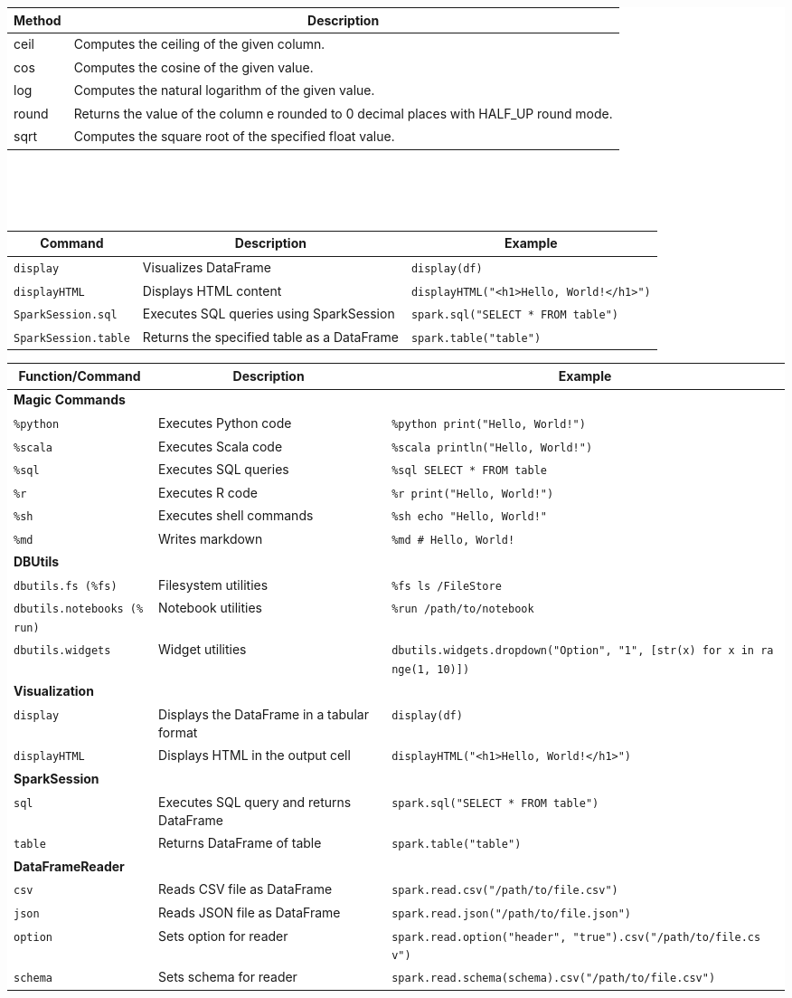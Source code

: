 | Method | Description |
| --- | --- |
| ceil | Computes the ceiling of the given column. |
| cos | Computes the cosine of the given value. |
| log | Computes the natural logarithm of the given value. |
| round | Returns the value of the column e rounded to 0 decimal places with HALF_UP round mode. |
| sqrt | Computes the square root of the specified float value. |



<br><br><br>


| Command | Description | Example |
| --- | --- | --- |
| `display` | Visualizes DataFrame | `display(df)` |
| `displayHTML` | Displays HTML content | `displayHTML("<h1>Hello, World!</h1>")` |
| `SparkSession.sql` | Executes SQL queries using SparkSession | `spark.sql("SELECT * FROM table")` |
| `SparkSession.table` | Returns the specified table as a DataFrame | `spark.table("table")` |


| Function/Command | Description | Example |
| --- | --- | --- |
| **Magic Commands** | | |
| `%python` | Executes Python code | `%python print("Hello, World!")` |
| `%scala` | Executes Scala code | `%scala println("Hello, World!")` |
| `%sql` | Executes SQL queries | `%sql SELECT * FROM table` |
| `%r` | Executes R code | `%r print("Hello, World!")` |
| `%sh` | Executes shell commands | `%sh echo "Hello, World!"` |
| `%md` | Writes markdown | `%md # Hello, World!` |
| **DBUtils** | | |
| `dbutils.fs (%fs)` | Filesystem utilities | `%fs ls /FileStore` |
| `dbutils.notebooks (%run)` | Notebook utilities | `%run /path/to/notebook` |
| `dbutils.widgets` | Widget utilities | `dbutils.widgets.dropdown("Option", "1", [str(x) for x in range(1, 10)])` |
| **Visualization** | | |
| `display` | Displays the DataFrame in a tabular format | `display(df)` |
| `displayHTML` | Displays HTML in the output cell | `displayHTML("<h1>Hello, World!</h1>")` |
| **SparkSession** | | |
| `sql` | Executes SQL query and returns DataFrame | `spark.sql("SELECT * FROM table")` |
| `table` | Returns DataFrame of table | `spark.table("table")` |
| **DataFrameReader** | | |
| `csv` | Reads CSV file as DataFrame | `spark.read.csv("/path/to/file.csv")` |
| `json` | Reads JSON file as DataFrame | `spark.read.json("/path/to/file.json")` |
| `option` | Sets option for reader | `spark.read.option("header", "true").csv("/path/to/file.csv")` |
| `schema` | Sets schema for reader | `spark.read.schema(schema).csv("/path/to/file.csv")` |